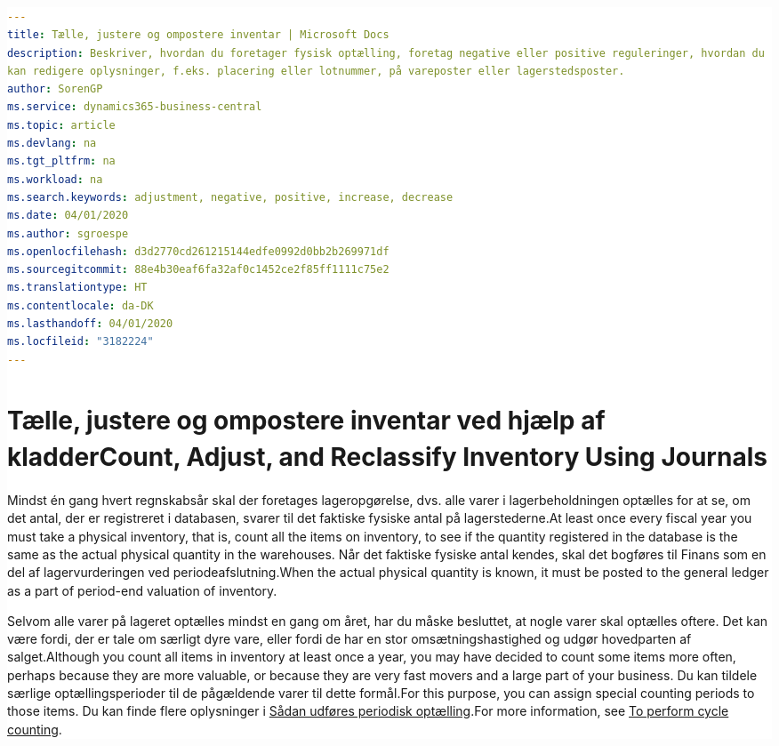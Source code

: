 ```yaml
---
title: Tælle, justere og ompostere inventar | Microsoft Docs
description: Beskriver, hvordan du foretager fysisk optælling, foretag negative eller positive reguleringer, hvordan du kan redigere oplysninger, f.eks. placering eller lotnummer, på vareposter eller lagerstedsposter.
author: SorenGP
ms.service: dynamics365-business-central
ms.topic: article
ms.devlang: na
ms.tgt_pltfrm: na
ms.workload: na
ms.search.keywords: adjustment, negative, positive, increase, decrease
ms.date: 04/01/2020
ms.author: sgroespe
ms.openlocfilehash: d3d2770cd261215144edfe0992d0bb2b269971df
ms.sourcegitcommit: 88e4b30eaf6fa32af0c1452ce2f85ff1111c75e2
ms.translationtype: HT
ms.contentlocale: da-DK
ms.lasthandoff: 04/01/2020
ms.locfileid: "3182224"
---
```

# <a name="count-adjust-and-reclassify-inventory-using-journals"></a><span data-ttu-id="97b71-103">Tælle, justere og ompostere inventar ved hjælp af kladder</span><span class="sxs-lookup"><span data-stu-id="97b71-103">Count, Adjust, and Reclassify Inventory Using Journals</span></span>
<span data-ttu-id="97b71-104">Mindst én gang hvert regnskabsår skal der foretages lageropgørelse, dvs. alle varer i lagerbeholdningen optælles for at se, om det antal, der er registreret i databasen, svarer til det faktiske fysiske antal på lagerstederne.</span><span class="sxs-lookup"><span data-stu-id="97b71-104">At least once every fiscal year you must take a physical inventory, that is, count all the items on inventory, to see if the quantity registered in the database is the same as the actual physical quantity in the warehouses.</span></span> <span data-ttu-id="97b71-105">Når det faktiske fysiske antal kendes, skal det bogføres til Finans som en del af lagervurderingen ved periodeafslutning.</span><span class="sxs-lookup"><span data-stu-id="97b71-105">When the actual physical quantity is known, it must be posted to the general ledger as a part of period-end valuation of inventory.</span></span>

<span data-ttu-id="97b71-106">Selvom alle varer på lageret optælles mindst en gang om året, har du måske besluttet, at nogle varer skal optælles oftere. Det kan være fordi, der er tale om særligt dyre vare, eller fordi de har en stor omsætningshastighed og udgør hovedparten af salget.</span><span class="sxs-lookup"><span data-stu-id="97b71-106">Although you count all items in inventory at least once a year, you may have decided to count some items more often, perhaps because they are more valuable, or because they are very fast movers and a large part of your business.</span></span> <span data-ttu-id="97b71-107">Du kan tildele særlige optællingsperioder til de pågældende varer til dette formål.</span><span class="sxs-lookup"><span data-stu-id="97b71-107">For this purpose, you can assign special counting periods to those items.</span></span> <span data-ttu-id="97b71-108">Du kan finde flere oplysninger i [Sådan udføres periodisk optælling](inventory-how-count-adjust-reclassify.md#to-perform-cycle-counting).</span><span class="sxs-lookup"><span data-stu-id="97b71-108">For more information, see [To perform cycle counting](inventory-how-count-adjust-reclassify.md#to-perform-cycle-counting).</span></span>
